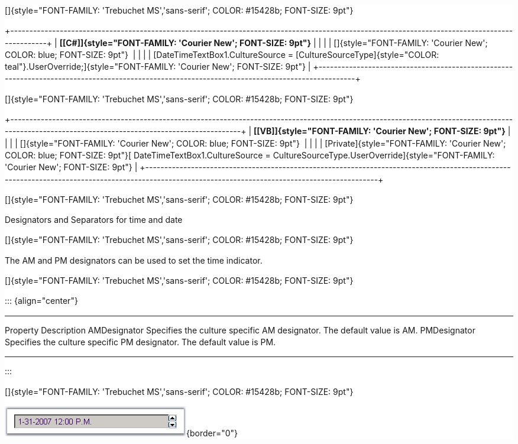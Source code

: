 []{style="FONT-FAMILY: 'Trebuchet MS','sans-serif'; COLOR: #15428b; FONT-SIZE: 9pt"} 

+-----------------------------------------------------------------------------------------------------------------------------------------------+
| **[\[C#\]]{style="FONT-FAMILY: 'Courier New'; FONT-SIZE: 9pt"}**                                                                              |
|                                                                                                                                               |
| []{style="FONT-FAMILY: 'Courier New'; COLOR: blue; FONT-SIZE: 9pt"}                                                                           |
|                                                                                                                                               |
| [DateTimeTextBox1.CultureSource = [CultureSourceType]{style="COLOR: teal"}.UserOverride;]{style="FONT-FAMILY: 'Courier New'; FONT-SIZE: 9pt"} |
+-----------------------------------------------------------------------------------------------------------------------------------------------+

[]{style="FONT-FAMILY: 'Trebuchet MS','sans-serif'; COLOR: #15428b; FONT-SIZE: 9pt"} 

+--------------------------------------------------------------------------------------------------------------------------------------------------------------------------------------------------+
| **[\[VB\]]{style="FONT-FAMILY: 'Courier New'; FONT-SIZE: 9pt"}**                                                                                                                                 |
|                                                                                                                                                                                                  |
| []{style="FONT-FAMILY: 'Courier New'; COLOR: blue; FONT-SIZE: 9pt"}                                                                                                                              |
|                                                                                                                                                                                                  |
| [Private]{style="FONT-FAMILY: 'Courier New'; COLOR: blue; FONT-SIZE: 9pt"}[ DateTimeTextBox1.CultureSource = CultureSourceType.UserOverride]{style="FONT-FAMILY: 'Courier New'; FONT-SIZE: 9pt"} |
+--------------------------------------------------------------------------------------------------------------------------------------------------------------------------------------------------+

[]{style="FONT-FAMILY: 'Trebuchet MS','sans-serif'; COLOR: #15428b; FONT-SIZE: 9pt"} 

Designators and Separators for time and date

[]{style="FONT-FAMILY: 'Trebuchet MS','sans-serif'; COLOR: #15428b; FONT-SIZE: 9pt"} 

The AM and PM designators can be used to set the time indicator.

[]{style="FONT-FAMILY: 'Trebuchet MS','sans-serif'; COLOR: #15428b; FONT-SIZE: 9pt"} 

::: {align="center"}
  -------------- ------------------------------------------------------------------------
  Property       Description
  AMDesignator   Specifies the culture specific AM designator. The default value is AM.
  PMDesignator   Specifies the culture specific PM designator. The default value is PM.
  -------------- ------------------------------------------------------------------------
:::

[]{style="FONT-FAMILY: 'Trebuchet MS','sans-serif'; COLOR: #15428b; FONT-SIZE: 9pt"} 

![](ImagesExt/image72_54.jpg){border="0"}
